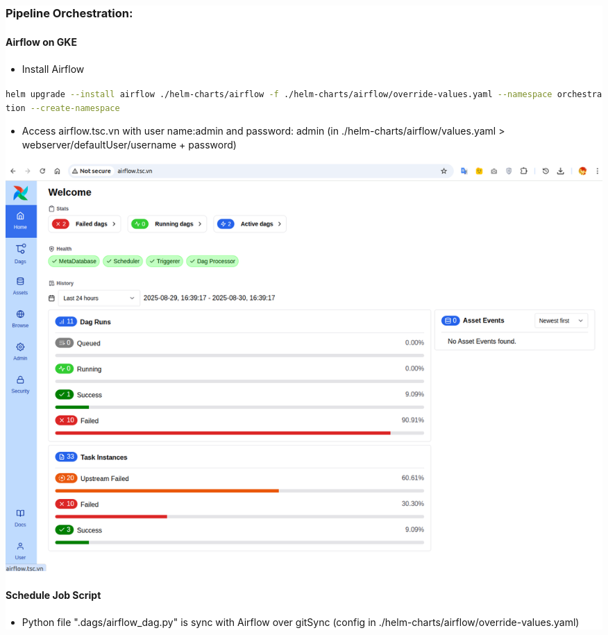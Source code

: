 ### Pipeline Orchestration: 
#### Airflow on GKE
- Install Airflow
```bash
helm upgrade --install airflow ./helm-charts/airflow -f ./helm-charts/airflow/override-values.yaml --namespace orchestration --create-namespace
```
- Access airflow.tsc.vn with user name:admin and password: admin (in ./helm-charts/airflow/values.yaml > webserver/defaultUser/username + password)
<div style="text-align: center;"> <img src="images/airflow-homepage.png" style="width: 888px; height: auto;"></div>

#### Schedule Job Script

- Python file ".dags/airflow_dag.py" is sync with Airflow over gitSync (config in ./helm-charts/airflow/override-values.yaml)